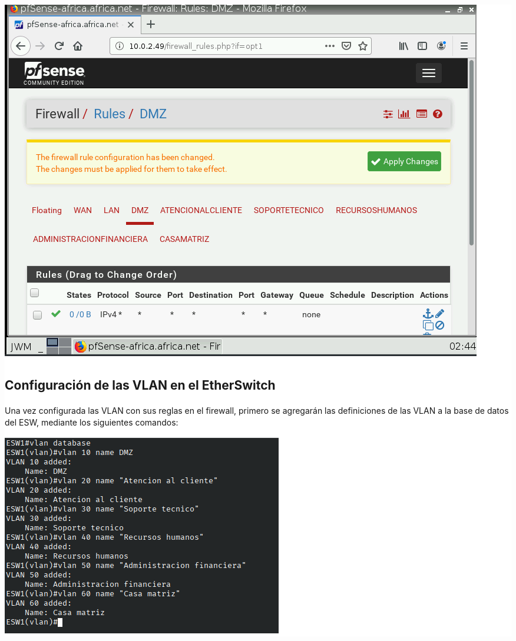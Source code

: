 ![](media/image96.png)

## Configuración de las VLAN en el EtherSwitch

Una vez configurada las VLAN con sus reglas en el firewall, primero se
agregarán las definiciones de las VLAN a la base de datos del ESW,
mediante los siguientes comandos:

![](media/image23.png)
